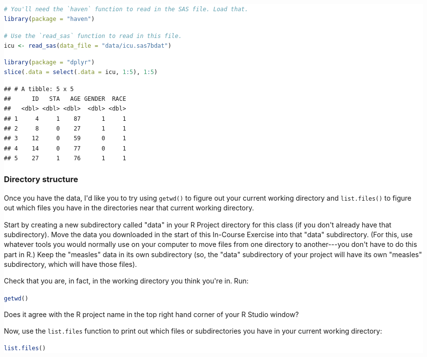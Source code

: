 
```r
# You'll need the `haven` function to read in the SAS file. Load that.
library(package = "haven")
```


```r
# Use the `read_sas` function to read in this file.
icu <- read_sas(data_file = "data/icu.sas7bdat")
```



```r
library(package = "dplyr")
slice(.data = select(.data = icu, 1:5), 1:5)
```

```
## # A tibble: 5 x 5
##      ID   STA   AGE GENDER  RACE
##   <dbl> <dbl> <dbl>  <dbl> <dbl>
## 1     4     1    87      1     1
## 2     8     0    27      1     1
## 3    12     0    59      0     1
## 4    14     0    77      0     1
## 5    27     1    76      1     1
```

### Directory structure 

Once you have the data, I'd like you to try using `getwd()` to figure out your
current working directory and `list.files()` to figure out which files you have
in the directories near that current working directory.

Start by creating a new subdirectory called "data" in your R Project directory
for this class (if you don't already have that subdirectory). Move the data you
downloaded in the start of this In-Course Exercise into that "data"
subdirectory. (For this, use whatever tools you would normally use on your
computer to move files from one directory to another---you don't have to do this
part in R.) Keep the "measles" data in its own subdirectory (so, the "data"
subdirectory of your project will have its own "measles" subdirectory, which
will have those files).

Check that you are, in fact, in the working directory you think you're in. Run:


```r
getwd()
```

Does it agree with the R project name in the top right hand corner of your R
Studio window?

Now, use the `list.files` function to print out which files or subdirectories
you have in your current working directory:


```r
list.files()
```
